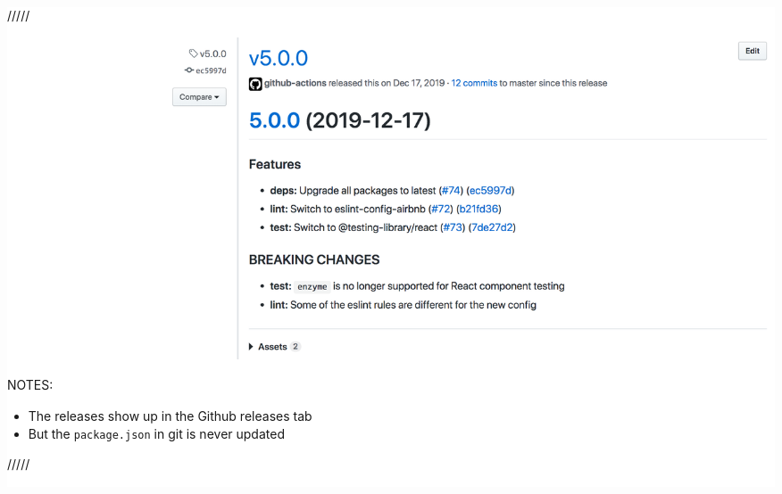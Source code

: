 /////


<div style="display:flex; justify-content: flex-end">
  <div class="content-overlay" style="width: 80%">
    <a href="https://github.com/benmvp/benmvp-cli/releases" target="_blank">
      <img src="../../img/perfect-lib/github-releases.png" alt="A screenshot Github releases tab" class="plain" />
    </a>
  </div>
</div>

NOTES:

- The releases show up in the Github releases tab
- But the `package.json` in git is never updated

/////


<div style="display:flex; justify-content: flex-end">
  <div class="content-overlay" style="width: 80%">
    <a href="https://www.npmjs.com/package/url-lib" target="_blank">
